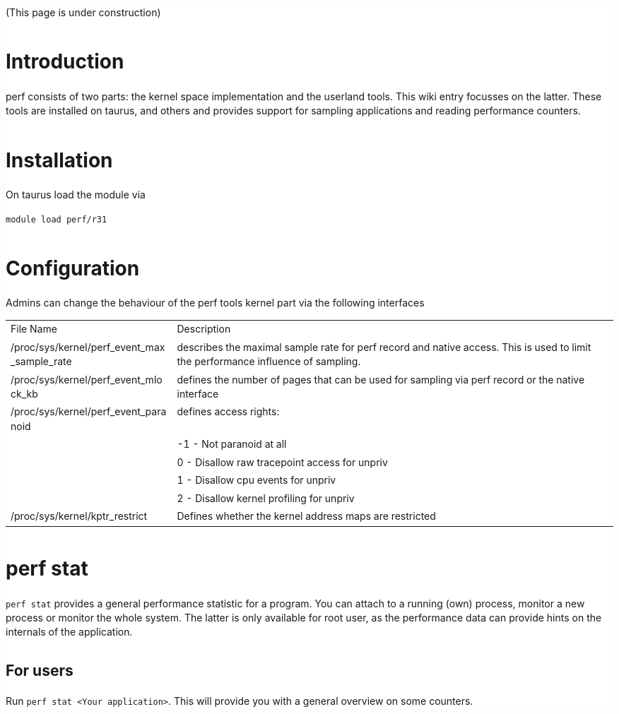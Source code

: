 (This page is under construction)

# Introduction

perf consists of two parts: the kernel space implementation and the
userland tools. This wiki entry focusses on the latter. These tools are
installed on taurus, and others and provides support for sampling
applications and reading performance counters.

# Installation

On taurus load the module via

    module load perf/r31

# Configuration

Admins can change the behaviour of the perf tools kernel part via the
following interfaces

|                                             |                                                                                                                                   |
|---------------------------------------------|-----------------------------------------------------------------------------------------------------------------------------------|
| File Name                                   | Description                                                                                                                       |
| /proc/sys/kernel/perf_event_max_sample_rate | describes the maximal sample rate for perf record and native access. This is used to limit the performance influence of sampling. |
| /proc/sys/kernel/perf_event_mlock_kb        | defines the number of pages that can be used for sampling via perf record or the native interface                                 |
| /proc/sys/kernel/perf_event_paranoid        | defines access rights:                                                                                                            |
|                                             | -1 - Not paranoid at all                                                                                                          |
|                                             | 0 - Disallow raw tracepoint access for unpriv                                                                                     |
|                                             | 1 - Disallow cpu events for unpriv                                                                                                |
|                                             | 2 - Disallow kernel profiling for unpriv                                                                                          |
| /proc/sys/kernel/kptr_restrict              | Defines whether the kernel address maps are restricted                                                                            |

# perf stat

`perf stat` provides a general performance statistic for a program. You
can attach to a running (own) process, monitor a new process or monitor
the whole system. The latter is only available for root user, as the
performance data can provide hints on the internals of the application.

## For users

Run `perf stat <Your application>`. This will provide you with a general
overview on some counters.

